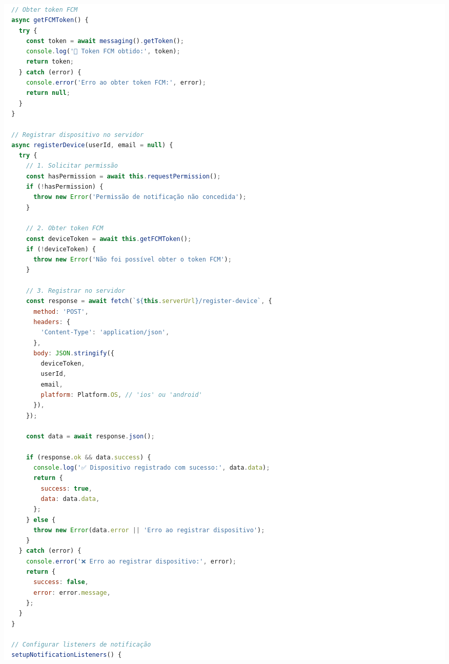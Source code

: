 ```javascript
  // Obter token FCM
  async getFCMToken() {
    try {
      const token = await messaging().getToken();
      console.log('🔑 Token FCM obtido:', token);
      return token;
    } catch (error) {
      console.error('Erro ao obter token FCM:', error);
      return null;
    }
  }

  // Registrar dispositivo no servidor
  async registerDevice(userId, email = null) {
    try {
      // 1. Solicitar permissão
      const hasPermission = await this.requestPermission();
      if (!hasPermission) {
        throw new Error('Permissão de notificação não concedida');
      }

      // 2. Obter token FCM
      const deviceToken = await this.getFCMToken();
      if (!deviceToken) {
        throw new Error('Não foi possível obter o token FCM');
      }

      // 3. Registrar no servidor
      const response = await fetch(`${this.serverUrl}/register-device`, {
        method: 'POST',
        headers: {
          'Content-Type': 'application/json',
        },
        body: JSON.stringify({
          deviceToken,
          userId,
          email,
          platform: Platform.OS, // 'ios' ou 'android'
        }),
      });

      const data = await response.json();

      if (response.ok && data.success) {
        console.log('✅ Dispositivo registrado com sucesso:', data.data);
        return {
          success: true,
          data: data.data,
        };
      } else {
        throw new Error(data.error || 'Erro ao registrar dispositivo');
      }
    } catch (error) {
      console.error('❌ Erro ao registrar dispositivo:', error);
      return {
        success: false,
        error: error.message,
      };
    }
  }

  // Configurar listeners de notificação
  setupNotificationListeners() {
```